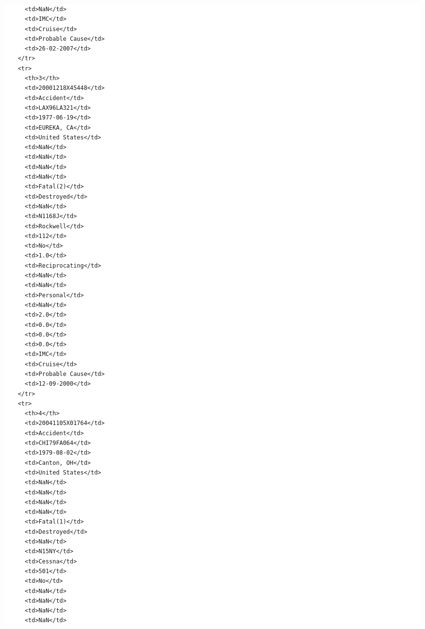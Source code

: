 ```{=html}
      <td>NaN</td>
      <td>IMC</td>
      <td>Cruise</td>
      <td>Probable Cause</td>
      <td>26-02-2007</td>
    </tr>
    <tr>
      <th>3</th>
      <td>20001218X45448</td>
      <td>Accident</td>
      <td>LAX96LA321</td>
      <td>1977-06-19</td>
      <td>EUREKA, CA</td>
      <td>United States</td>
      <td>NaN</td>
      <td>NaN</td>
      <td>NaN</td>
      <td>NaN</td>
      <td>Fatal(2)</td>
      <td>Destroyed</td>
      <td>NaN</td>
      <td>N1168J</td>
      <td>Rockwell</td>
      <td>112</td>
      <td>No</td>
      <td>1.0</td>
      <td>Reciprocating</td>
      <td>NaN</td>
      <td>NaN</td>
      <td>Personal</td>
      <td>NaN</td>
      <td>2.0</td>
      <td>0.0</td>
      <td>0.0</td>
      <td>0.0</td>
      <td>IMC</td>
      <td>Cruise</td>
      <td>Probable Cause</td>
      <td>12-09-2000</td>
    </tr>
    <tr>
      <th>4</th>
      <td>20041105X01764</td>
      <td>Accident</td>
      <td>CHI79FA064</td>
      <td>1979-08-02</td>
      <td>Canton, OH</td>
      <td>United States</td>
      <td>NaN</td>
      <td>NaN</td>
      <td>NaN</td>
      <td>NaN</td>
      <td>Fatal(1)</td>
      <td>Destroyed</td>
      <td>NaN</td>
      <td>N15NY</td>
      <td>Cessna</td>
      <td>501</td>
      <td>No</td>
      <td>NaN</td>
      <td>NaN</td>
      <td>NaN</td>
      <td>NaN</td>
```